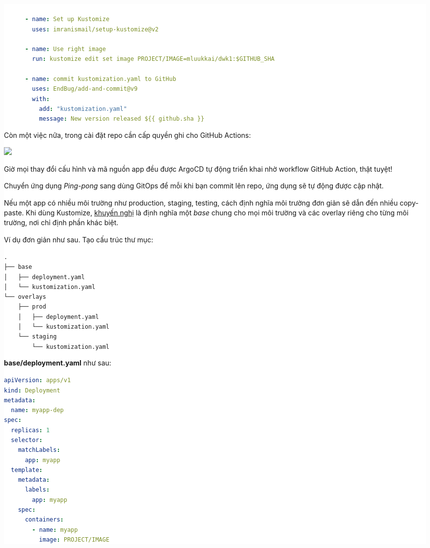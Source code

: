 ```yaml

      - name: Set up Kustomize
        uses: imranismail/setup-kustomize@v2

      - name: Use right image
        run: kustomize edit set image PROJECT/IMAGE=mluukkai/dwk1:$GITHUB_SHA

      - name: commit kustomization.yaml to GitHub
        uses: EndBug/add-and-commit@v9
        with:
          add: "kustomization.yaml"
          message: New version released ${{ github.sha }}
```

Còn một việc nữa, trong cài đặt repo cần cấp quyền ghi cho GitHub Actions:

<img src="../img/gha-perm.png">

Giờ mọi thay đổi cấu hình và mã nguồn app đều được ArgoCD tự động triển khai nhờ workflow GitHub Action, thật tuyệt!

<exercise name='Bài tập 4.07: GitOps cho Project'>

Chuyển ứng dụng _Ping-pong_ sang dùng GitOps để mỗi khi bạn commit lên repo, ứng dụng sẽ tự động được cập nhật.

</exercise>

Nếu một app có nhiều môi trường như production, staging, testing, cách định nghĩa môi trường đơn giản sẽ dẫn đến nhiều copy-paste. Khi dùng Kustomize, [khuyến nghị](https://kubectl.docs.kubernetes.io/guides/example/multi_base/) là định nghĩa một _base_ chung cho mọi môi trường và các overlay riêng cho từng môi trường, nơi chỉ định phần khác biệt.

Ví dụ đơn giản như sau. Tạo cấu trúc thư mục:

```
.
├── base
│   ├── deployment.yaml
│   └── kustomization.yaml
└── overlays
    ├── prod
    │   ├── deployment.yaml
    │   └── kustomization.yaml
    └── staging
        └── kustomization.yaml
```

**base/deployment.yaml** như sau:

```yaml
apiVersion: apps/v1
kind: Deployment
metadata:
  name: myapp-dep
spec:
  replicas: 1
  selector:
    matchLabels:
      app: myapp
  template:
    metadata:
      labels:
        app: myapp
    spec:
      containers:
        - name: myapp
          image: PROJECT/IMAGE
```